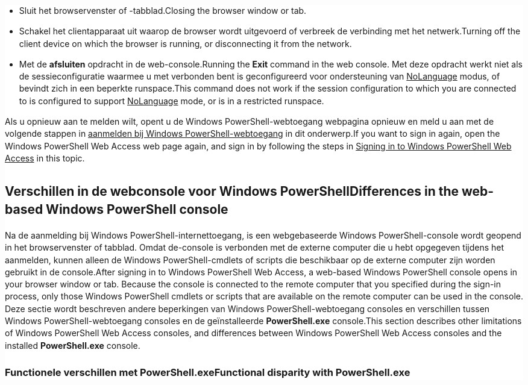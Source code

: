 - <span data-ttu-id="1f4e6-174">Sluit het browservenster of -tabblad.</span><span class="sxs-lookup"><span data-stu-id="1f4e6-174">Closing the browser window or tab.</span></span>

- <span data-ttu-id="1f4e6-175">Schakel het clientapparaat uit waarop de browser wordt uitgevoerd of verbreek de verbinding met het netwerk.</span><span class="sxs-lookup"><span data-stu-id="1f4e6-175">Turning off the client device on which the browser is running, or disconnecting it from the network.</span></span>

- <span data-ttu-id="1f4e6-176">Met de **afsluiten** opdracht in de web-console.</span><span class="sxs-lookup"><span data-stu-id="1f4e6-176">Running the **Exit** command in the web console.</span></span> <span data-ttu-id="1f4e6-177">Met deze opdracht werkt niet als de sessieconfiguratie waarmee u met verbonden bent is geconfigureerd voor ondersteuning van [NoLanguage](https://msdn.microsoft.com/library/windows/desktop/system.management.automation.pslanguagemode.aspx) modus, of bevindt zich in een beperkte runspace.</span><span class="sxs-lookup"><span data-stu-id="1f4e6-177">This command does not work if the session configuration to which you are connected to is configured to support [NoLanguage](https://msdn.microsoft.com/library/windows/desktop/system.management.automation.pslanguagemode.aspx) mode, or is in a restricted runspace.</span></span>

<span data-ttu-id="1f4e6-178">Als u opnieuw aan te melden wilt, opent u de Windows PowerShell-webtoegang webpagina opnieuw en meld u aan met de volgende stappen in [aanmelden bij Windows PowerShell-webtoegang](#signing-in-to-windows-powershell-web-access) in dit onderwerp.</span><span class="sxs-lookup"><span data-stu-id="1f4e6-178">If you want to sign in again, open the Windows PowerShell Web Access web page again, and sign in by following the steps in [Signing in to Windows PowerShell Web Access](#signing-in-to-windows-powershell-web-access) in this topic.</span></span>

## <a name="differences-in-the-web-based-windows-powershell-console"></a><span data-ttu-id="1f4e6-179">Verschillen in de webconsole voor Windows PowerShell</span><span class="sxs-lookup"><span data-stu-id="1f4e6-179">Differences in the web-based Windows PowerShell console</span></span>

<span data-ttu-id="1f4e6-180">Na de aanmelding bij Windows PowerShell-internettoegang, is een webgebaseerde Windows PowerShell-console wordt geopend in het browservenster of tabblad. Omdat de-console is verbonden met de externe computer die u hebt opgegeven tijdens het aanmelden, kunnen alleen de Windows PowerShell-cmdlets of scripts die beschikbaar op de externe computer zijn worden gebruikt in de console.</span><span class="sxs-lookup"><span data-stu-id="1f4e6-180">After signing in to Windows PowerShell Web Access, a web-based Windows PowerShell console opens in your browser window or tab. Because the console is connected to the remote computer that you specified during the sign-in process, only those Windows PowerShell cmdlets or scripts that are available on the remote computer can be used in the console.</span></span> <span data-ttu-id="1f4e6-181">Deze sectie wordt beschreven andere beperkingen van Windows PowerShell-webtoegang consoles en verschillen tussen Windows PowerShell-webtoegang consoles en de geïnstalleerde **PowerShell.exe** console.</span><span class="sxs-lookup"><span data-stu-id="1f4e6-181">This section describes other limitations of Windows PowerShell Web Access consoles, and differences between Windows PowerShell Web Access consoles and the installed **PowerShell.exe** console.</span></span>

### <a name="functional-disparity-with-powershellexe"></a><span data-ttu-id="1f4e6-182">Functionele verschillen met PowerShell.exe</span><span class="sxs-lookup"><span data-stu-id="1f4e6-182">Functional disparity with PowerShell.exe</span></span>
